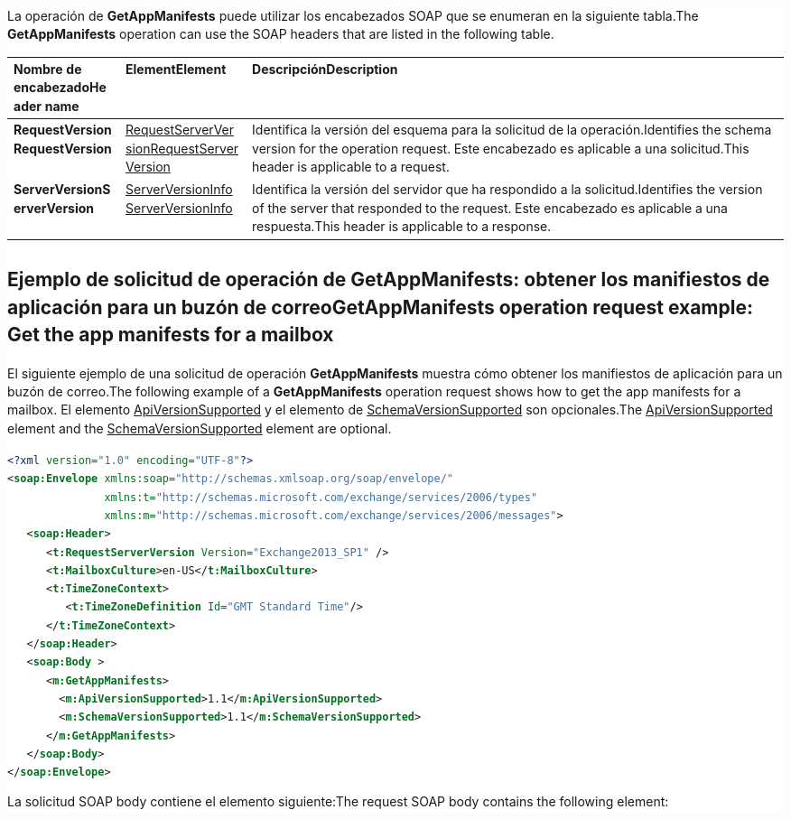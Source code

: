 <span data-ttu-id="6d5b5-111">La operación de **GetAppManifests** puede utilizar los encabezados SOAP que se enumeran en la siguiente tabla.</span><span class="sxs-lookup"><span data-stu-id="6d5b5-111">The **GetAppManifests** operation can use the SOAP headers that are listed in the following table.</span></span> 
  
|<span data-ttu-id="6d5b5-112">**Nombre de encabezado**</span><span class="sxs-lookup"><span data-stu-id="6d5b5-112">**Header name**</span></span>|<span data-ttu-id="6d5b5-113">**Element**</span><span class="sxs-lookup"><span data-stu-id="6d5b5-113">**Element**</span></span>|<span data-ttu-id="6d5b5-114">**Descripción**</span><span class="sxs-lookup"><span data-stu-id="6d5b5-114">**Description**</span></span>|
|:-----|:-----|:-----|
|<span data-ttu-id="6d5b5-115">**RequestVersion**</span><span class="sxs-lookup"><span data-stu-id="6d5b5-115">**RequestVersion**</span></span> <br/> |[<span data-ttu-id="6d5b5-116">RequestServerVersion</span><span class="sxs-lookup"><span data-stu-id="6d5b5-116">RequestServerVersion</span></span>](requestserverversion.md) <br/> |<span data-ttu-id="6d5b5-117">Identifica la versión del esquema para la solicitud de la operación.</span><span class="sxs-lookup"><span data-stu-id="6d5b5-117">Identifies the schema version for the operation request.</span></span> <span data-ttu-id="6d5b5-118">Este encabezado es aplicable a una solicitud.</span><span class="sxs-lookup"><span data-stu-id="6d5b5-118">This header is applicable to a request.</span></span>  <br/> |
|<span data-ttu-id="6d5b5-119">**ServerVersion**</span><span class="sxs-lookup"><span data-stu-id="6d5b5-119">**ServerVersion**</span></span> <br/> |[<span data-ttu-id="6d5b5-120">ServerVersionInfo</span><span class="sxs-lookup"><span data-stu-id="6d5b5-120">ServerVersionInfo</span></span>](serverversioninfo.md) <br/> |<span data-ttu-id="6d5b5-121">Identifica la versión del servidor que ha respondido a la solicitud.</span><span class="sxs-lookup"><span data-stu-id="6d5b5-121">Identifies the version of the server that responded to the request.</span></span> <span data-ttu-id="6d5b5-122">Este encabezado es aplicable a una respuesta.</span><span class="sxs-lookup"><span data-stu-id="6d5b5-122">This header is applicable to a response.</span></span>  <br/> |
   
## <a name="getappmanifests-operation-request-example-get-the-app-manifests-for-a-mailbox"></a><span data-ttu-id="6d5b5-123">Ejemplo de solicitud de operación de GetAppManifests: obtener los manifiestos de aplicación para un buzón de correo</span><span class="sxs-lookup"><span data-stu-id="6d5b5-123">GetAppManifests operation request example: Get the app manifests for a mailbox</span></span>

<span data-ttu-id="6d5b5-124">El siguiente ejemplo de una solicitud de operación **GetAppManifests** muestra cómo obtener los manifiestos de aplicación para un buzón de correo.</span><span class="sxs-lookup"><span data-stu-id="6d5b5-124">The following example of a **GetAppManifests** operation request shows how to get the app manifests for a mailbox.</span></span> <span data-ttu-id="6d5b5-125">El elemento [ApiVersionSupported](apiversionsupported.md) y el elemento de [SchemaVersionSupported](schemaversionsupported.md) son opcionales.</span><span class="sxs-lookup"><span data-stu-id="6d5b5-125">The [ApiVersionSupported](apiversionsupported.md) element and the [SchemaVersionSupported](schemaversionsupported.md) element are optional.</span></span> 
  
```XML
<?xml version="1.0" encoding="UTF-8"?>
<soap:Envelope xmlns:soap="http://schemas.xmlsoap.org/soap/envelope/"
               xmlns:t="http://schemas.microsoft.com/exchange/services/2006/types"
               xmlns:m="http://schemas.microsoft.com/exchange/services/2006/messages">
   <soap:Header>
      <t:RequestServerVersion Version="Exchange2013_SP1" />
      <t:MailboxCulture>en-US</t:MailboxCulture>
      <t:TimeZoneContext>
         <t:TimeZoneDefinition Id="GMT Standard Time"/>
      </t:TimeZoneContext>
   </soap:Header>
   <soap:Body >
      <m:GetAppManifests>
        <m:ApiVersionSupported>1.1</m:ApiVersionSupported>
        <m:SchemaVersionSupported>1.1</m:SchemaVersionSupported>
      </m:GetAppManifests>
   </soap:Body>
</soap:Envelope>

```

<span data-ttu-id="6d5b5-126">La solicitud SOAP body contiene el elemento siguiente:</span><span class="sxs-lookup"><span data-stu-id="6d5b5-126">The request SOAP body contains the following element:</span></span>
  